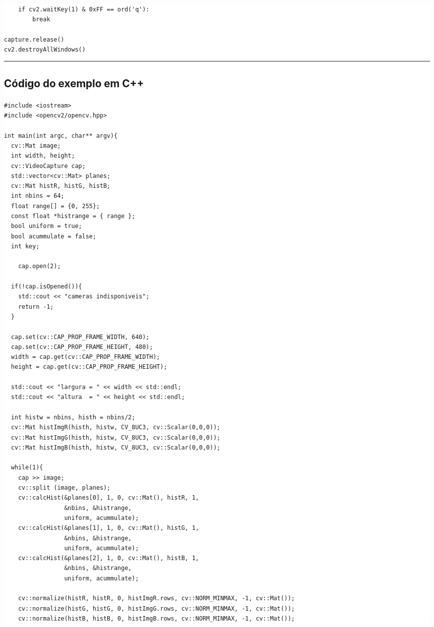 ```
    if cv2.waitKey(1) & 0xFF == ord('q'):
        break

capture.release()
cv2.destroyAllWindows()
```
-------------------------------------------------------
## Código do exemplo em C++
```
#include <iostream>
#include <opencv2/opencv.hpp>

int main(int argc, char** argv){
  cv::Mat image;
  int width, height;
  cv::VideoCapture cap;
  std::vector<cv::Mat> planes;
  cv::Mat histR, histG, histB;
  int nbins = 64;
  float range[] = {0, 255};
  const float *histrange = { range };
  bool uniform = true;
  bool acummulate = false;
  int key;

	cap.open(2);

  if(!cap.isOpened()){
    std::cout << "cameras indisponiveis";
    return -1;
  }

  cap.set(cv::CAP_PROP_FRAME_WIDTH, 640);
  cap.set(cv::CAP_PROP_FRAME_HEIGHT, 480);
  width = cap.get(cv::CAP_PROP_FRAME_WIDTH);
  height = cap.get(cv::CAP_PROP_FRAME_HEIGHT);

  std::cout << "largura = " << width << std::endl;
  std::cout << "altura  = " << height << std::endl;

  int histw = nbins, histh = nbins/2;
  cv::Mat histImgR(histh, histw, CV_8UC3, cv::Scalar(0,0,0));
  cv::Mat histImgG(histh, histw, CV_8UC3, cv::Scalar(0,0,0));
  cv::Mat histImgB(histh, histw, CV_8UC3, cv::Scalar(0,0,0));

  while(1){
    cap >> image;
    cv::split (image, planes);
    cv::calcHist(&planes[0], 1, 0, cv::Mat(), histR, 1,
                 &nbins, &histrange,
                 uniform, acummulate);
    cv::calcHist(&planes[1], 1, 0, cv::Mat(), histG, 1,
                 &nbins, &histrange,
                 uniform, acummulate);
    cv::calcHist(&planes[2], 1, 0, cv::Mat(), histB, 1,
                 &nbins, &histrange,
                 uniform, acummulate);

    cv::normalize(histR, histR, 0, histImgR.rows, cv::NORM_MINMAX, -1, cv::Mat());
    cv::normalize(histG, histG, 0, histImgG.rows, cv::NORM_MINMAX, -1, cv::Mat());
    cv::normalize(histB, histB, 0, histImgB.rows, cv::NORM_MINMAX, -1, cv::Mat());

```